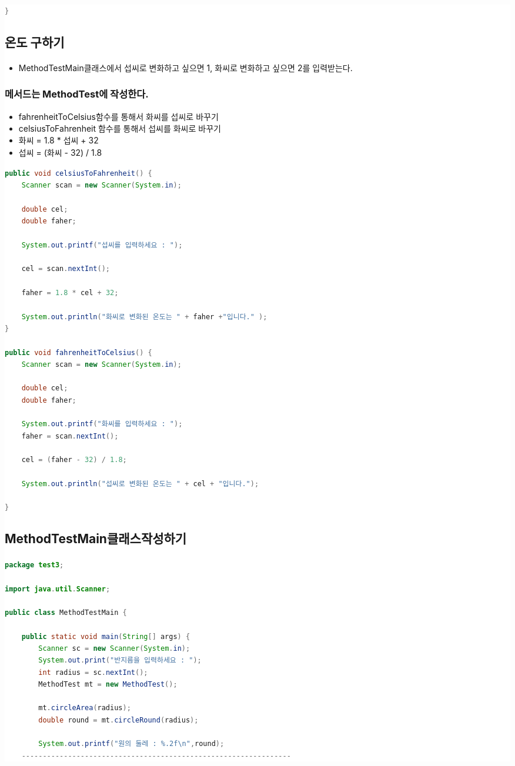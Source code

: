 ```java
}
```
## 온도 구하기
- MethodTestMain클래스에서 섭씨로 변화하고 싶으면 1, 화씨로 변화하고 싶으면 2를 입력받는다.

### 메서드는 MethodTest에 작성한다.
- fahrenheitToCelsius함수를 통해서 화씨를 섭씨로 바꾸기
- celsiusToFahrenheit 함수를 통해서 섭씨를 화씨로 바꾸기
- 화씨 = 1.8 * 섭씨 + 32
- 섭씨 = (화씨 - 32) / 1.8

```java
public void celsiusToFahrenheit() {
    Scanner scan = new Scanner(System.in);
    
    double cel;
    double faher;
    
    System.out.printf("섭씨를 입력하세요 : ");
    
    cel = scan.nextInt();
    
    faher = 1.8 * cel + 32;
    
    System.out.println("화씨로 변화된 온도는 " + faher +"입니다." );
}

public void fahrenheitToCelsius() {
    Scanner scan = new Scanner(System.in);
    
    double cel;
    double faher;
    
    System.out.printf("화씨를 입력하세요 : ");
    faher = scan.nextInt();
    
    cel = (faher - 32) / 1.8;
    
    System.out.println("섭씨로 변화된 온도는 " + cel + "입니다.");
    
}
```

## MethodTestMain클래스작성하기
```java
package test3;

import java.util.Scanner;

public class MethodTestMain {

	public static void main(String[] args) {
		Scanner sc = new Scanner(System.in);
		System.out.print("반지름을 입력하세요 : ");
		int radius = sc.nextInt();
		MethodTest mt = new MethodTest();
		
		mt.circleArea(radius);
		double round = mt.circleRound(radius);
		
		System.out.printf("원의 둘레 : %.2f\n",round);
	----------------------------------------------------------------
```